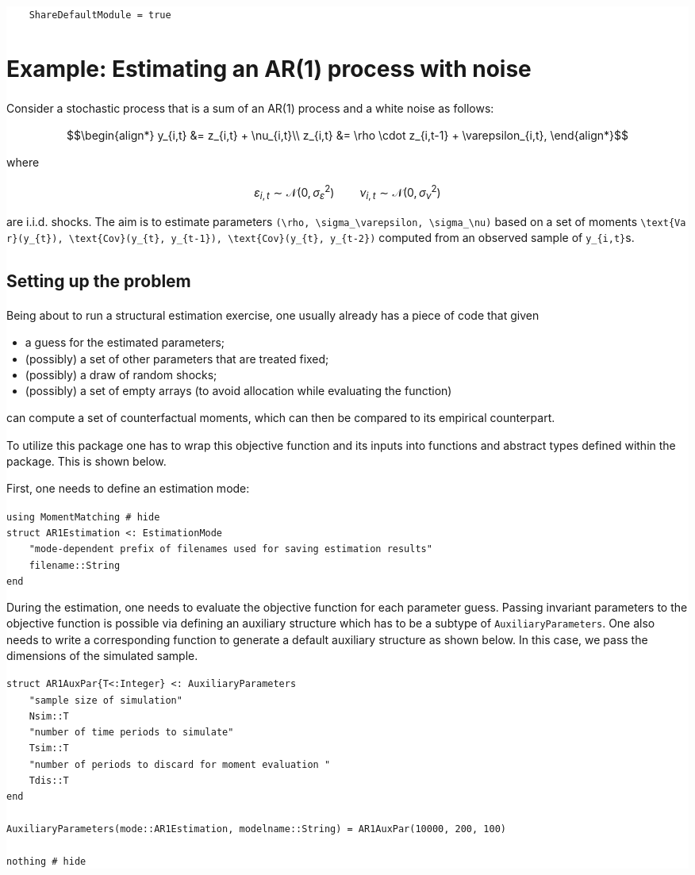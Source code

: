 ```@meta
    ShareDefaultModule = true
```

# Example: Estimating an AR(1) process with noise

Consider a stochastic process that is a sum of an AR(1) process and a white noise as follows:

```math
\begin{align*}
y_{i,t} &= z_{i,t} + \nu_{i,t}\\
z_{i,t} &= \rho \cdot z_{i,t-1} + \varepsilon_{i,t},
\end{align*}
```
where
```math
 \varepsilon_{i,t} \sim \mathcal{N}(0,\sigma_\varepsilon^2) \qquad  \nu_{i,t} \sim \mathcal{N}(0,\sigma_\nu^2)
```
are i.i.d. shocks. The aim is to estimate parameters ``(\rho, \sigma_\varepsilon, \sigma_\nu)`` based on a set of moments ``\text{Var}(y_{t}), \text{Cov}(y_{t}, y_{t-1}), \text{Cov}(y_{t}, y_{t-2})`` computed from an observed sample of ``y_{i,t}``s.

## Setting up the problem

Being about to run a structural estimation exercise, one usually already has a piece of code that given
 - a guess for the estimated parameters;
 - (possibly) a set of other parameters that are treated fixed;
 - (possibly) a draw of random shocks;
 - (possibly) a set of empty arrays (to avoid allocation while evaluating the function)

can compute a set of counterfactual moments, which can then be compared to its empirical counterpart.

To utilize this package one has to wrap this objective function and its inputs into functions and abstract types defined within the package. This is shown below.

First, one needs to define an estimation mode:

```@example
using MomentMatching # hide
struct AR1Estimation <: EstimationMode 
    "mode-dependent prefix of filenames used for saving estimation results"
    filename::String
end
```

During the estimation, one needs to evaluate the objective function for each parameter guess. Passing invariant parameters to the objective function is possible via defining an auxiliary structure which has to be a subtype of `AuxiliaryParameters`. One also needs to write a corresponding function to generate a default auxiliary structure as shown below. In this case, we pass the dimensions of the simulated sample.

```@example
struct AR1AuxPar{T<:Integer} <: AuxiliaryParameters
    "sample size of simulation"
    Nsim::T
    "number of time periods to simulate"
    Tsim::T
    "number of periods to discard for moment evaluation "
    Tdis::T
end

AuxiliaryParameters(mode::AR1Estimation, modelname::String) = AR1AuxPar(10000, 200, 100)

nothing # hide
```